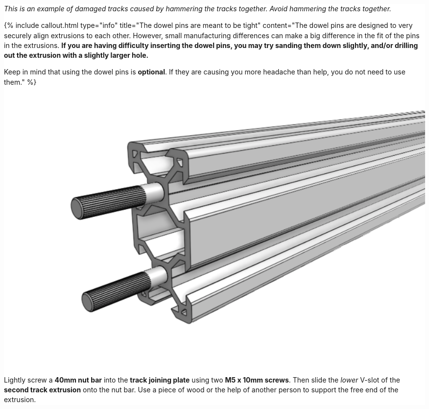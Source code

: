 _This is an example of damaged tracks caused by hammering the tracks together. Avoid hammering the tracks together._



{%
include callout.html
type="info"
title="The dowel pins are meant to be tight"
content="The dowel pins are designed to very securely align extrusions to each other. However, small manufacturing differences can make a big difference in the fit of the pins in the extrusions. **If you are having difficulty inserting the dowel pins, you may try sanding them down slightly, and/or drilling out the extrusion with a slightly larger hole.**

Keep in mind that using the dowel pins is **optional**. If they are causing you more headache than help, you do not need to use them."
%}



![Screen Shot 2020-02-15 at 6.45.22 PM.png](Screen_Shot_2020-02-15_at_6.45.22_PM.png)

Lightly screw a **40mm nut bar** into the **track joining plate** using two **M5 x 10mm screws**. Then slide the *lower* V-slot of the **second track extrusion** onto the nut bar. Use a piece of wood or the help of another person to support the free end of the extrusion.
